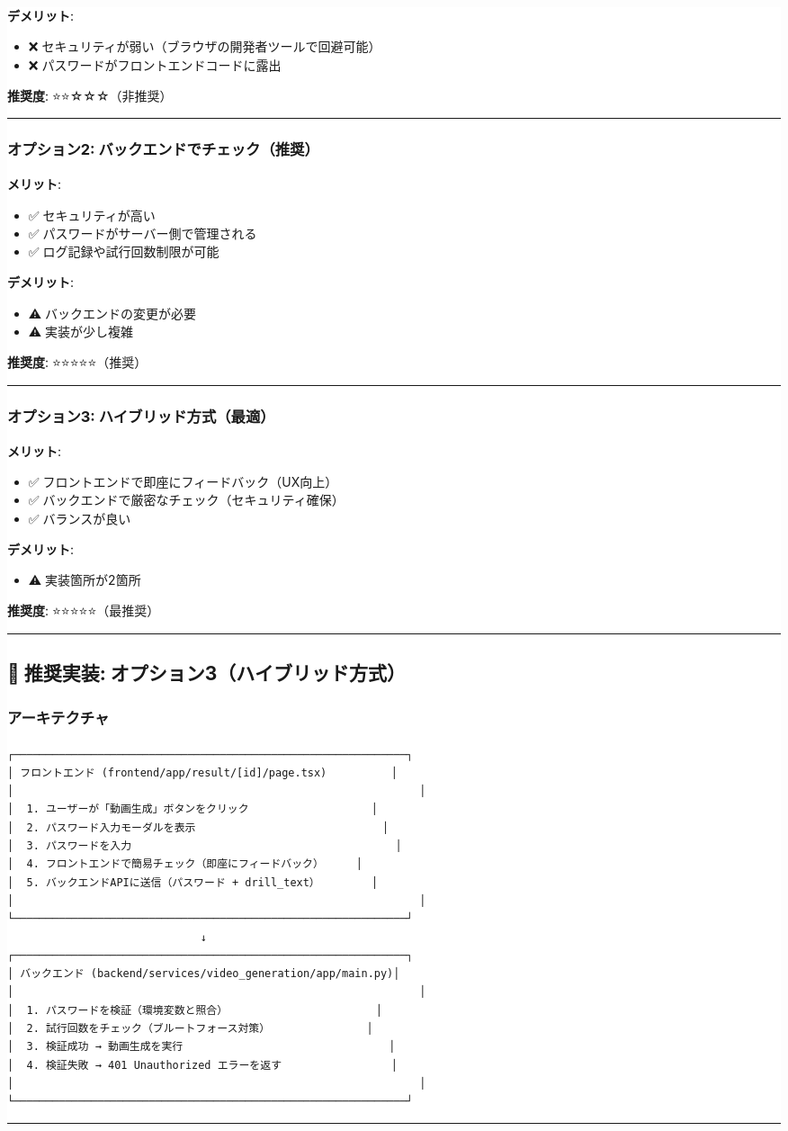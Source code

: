 **デメリット**:
- ❌ セキュリティが弱い（ブラウザの開発者ツールで回避可能）
- ❌ パスワードがフロントエンドコードに露出

**推奨度**: ⭐⭐☆☆☆（非推奨）

---

### オプション2: バックエンドでチェック（推奨）

**メリット**:
- ✅ セキュリティが高い
- ✅ パスワードがサーバー側で管理される
- ✅ ログ記録や試行回数制限が可能

**デメリット**:
- ⚠️ バックエンドの変更が必要
- ⚠️ 実装が少し複雑

**推奨度**: ⭐⭐⭐⭐⭐（推奨）

---

### オプション3: ハイブリッド方式（最適）

**メリット**:
- ✅ フロントエンドで即座にフィードバック（UX向上）
- ✅ バックエンドで厳密なチェック（セキュリティ確保）
- ✅ バランスが良い

**デメリット**:
- ⚠️ 実装箇所が2箇所

**推奨度**: ⭐⭐⭐⭐⭐（最推奨）

---

## 🎨 推奨実装: オプション3（ハイブリッド方式）

### アーキテクチャ

```
┌─────────────────────────────────────────────────────────────┐
│ フロントエンド (frontend/app/result/[id]/page.tsx)          │
│                                                               │
│  1. ユーザーが「動画生成」ボタンをクリック                   │
│  2. パスワード入力モーダルを表示                             │
│  3. パスワードを入力                                         │
│  4. フロントエンドで簡易チェック（即座にフィードバック）     │
│  5. バックエンドAPIに送信（パスワード + drill_text）        │
│                                                               │
└─────────────────────────────────────────────────────────────┘
                              ↓
┌─────────────────────────────────────────────────────────────┐
│ バックエンド (backend/services/video_generation/app/main.py)│
│                                                               │
│  1. パスワードを検証（環境変数と照合）                       │
│  2. 試行回数をチェック（ブルートフォース対策）               │
│  3. 検証成功 → 動画生成を実行                                │
│  4. 検証失敗 → 401 Unauthorized エラーを返す                 │
│                                                               │
└─────────────────────────────────────────────────────────────┘
```

---